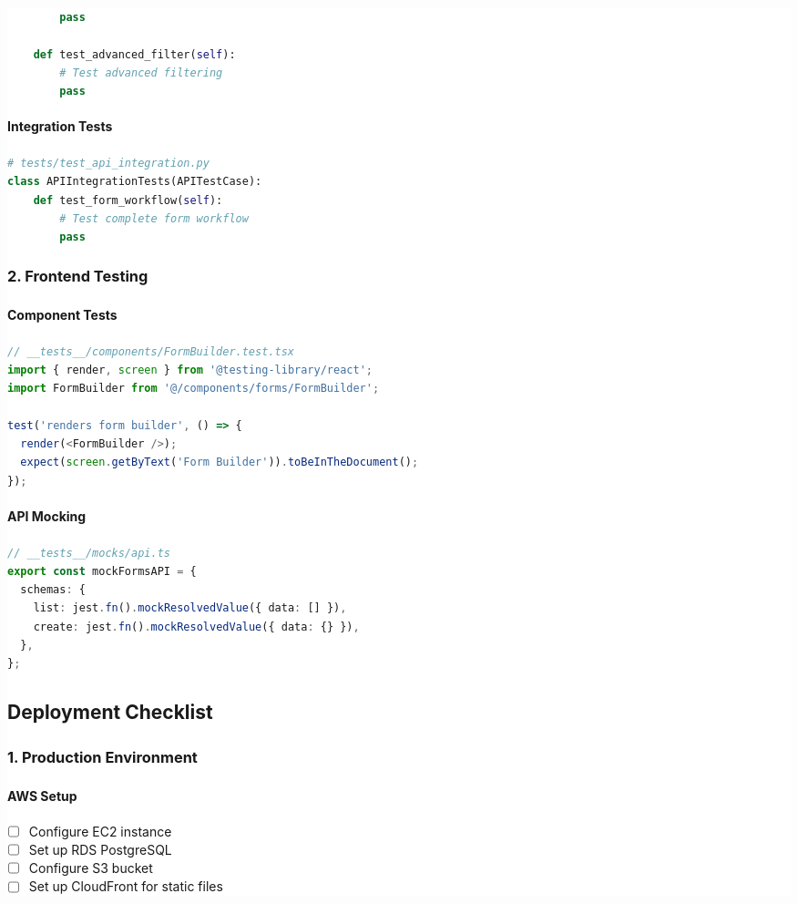 ```python
        pass
    
    def test_advanced_filter(self):
        # Test advanced filtering
        pass
```

#### Integration Tests
```python
# tests/test_api_integration.py
class APIIntegrationTests(APITestCase):
    def test_form_workflow(self):
        # Test complete form workflow
        pass
```

### 2. Frontend Testing

#### Component Tests
```typescript
// __tests__/components/FormBuilder.test.tsx
import { render, screen } from '@testing-library/react';
import FormBuilder from '@/components/forms/FormBuilder';

test('renders form builder', () => {
  render(<FormBuilder />);
  expect(screen.getByText('Form Builder')).toBeInTheDocument();
});
```

#### API Mocking
```typescript
// __tests__/mocks/api.ts
export const mockFormsAPI = {
  schemas: {
    list: jest.fn().mockResolvedValue({ data: [] }),
    create: jest.fn().mockResolvedValue({ data: {} }),
  },
};
```

## Deployment Checklist

### 1. Production Environment

#### AWS Setup
- [ ] Configure EC2 instance
- [ ] Set up RDS PostgreSQL
- [ ] Configure S3 bucket
- [ ] Set up CloudFront for static files
